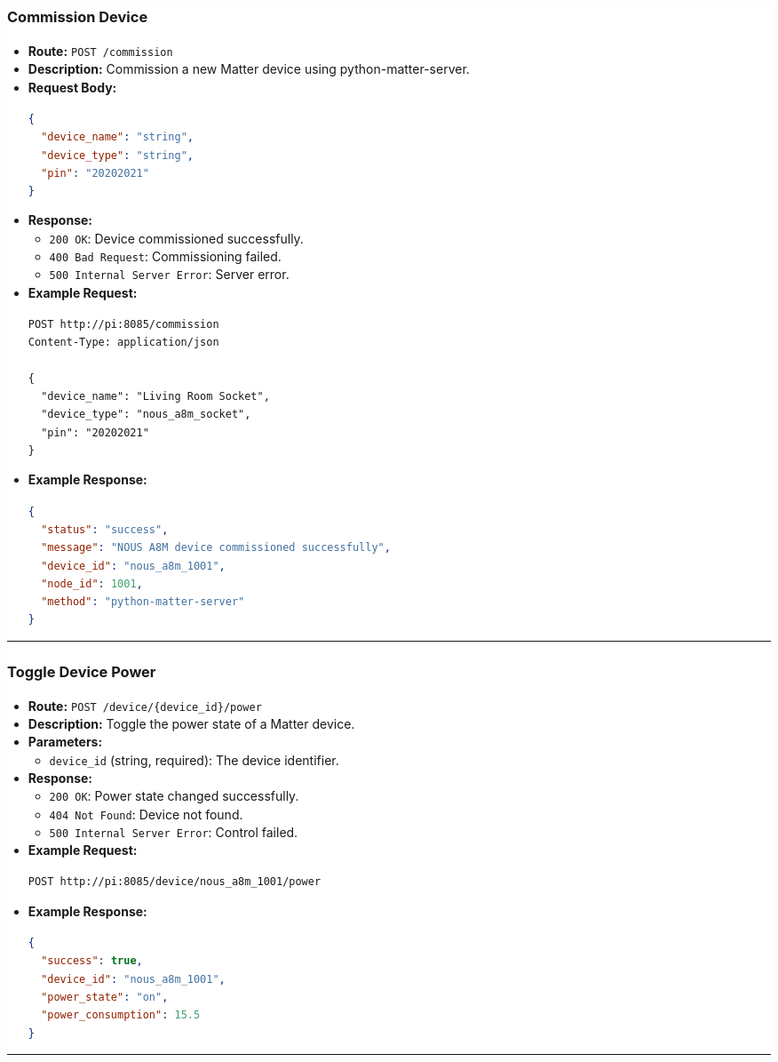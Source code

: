 
### Commission Device
- **Route:** `POST /commission`
- **Description:** Commission a new Matter device using python-matter-server.
- **Request Body:**
  ```json
  {
    "device_name": "string",
    "device_type": "string",
    "pin": "20202021"
  }
  ```
- **Response:**
  - `200 OK`: Device commissioned successfully.
  - `400 Bad Request`: Commissioning failed.
  - `500 Internal Server Error`: Server error.
- **Example Request:**
  ```http
  POST http://pi:8085/commission
  Content-Type: application/json
  
  {
    "device_name": "Living Room Socket",
    "device_type": "nous_a8m_socket",
    "pin": "20202021"
  }
  ```
- **Example Response:**
  ```json
  {
    "status": "success",
    "message": "NOUS A8M device commissioned successfully",
    "device_id": "nous_a8m_1001",
    "node_id": 1001,
    "method": "python-matter-server"
  }
  ```

---

### Toggle Device Power
- **Route:** `POST /device/{device_id}/power`
- **Description:** Toggle the power state of a Matter device.
- **Parameters:**
  - `device_id` (string, required): The device identifier.
- **Response:**
  - `200 OK`: Power state changed successfully.
  - `404 Not Found`: Device not found.
  - `500 Internal Server Error`: Control failed.
- **Example Request:**
  ```http
  POST http://pi:8085/device/nous_a8m_1001/power
  ```
- **Example Response:**
  ```json
  {
    "success": true,
    "device_id": "nous_a8m_1001",
    "power_state": "on",
    "power_consumption": 15.5
  }
  ```

---